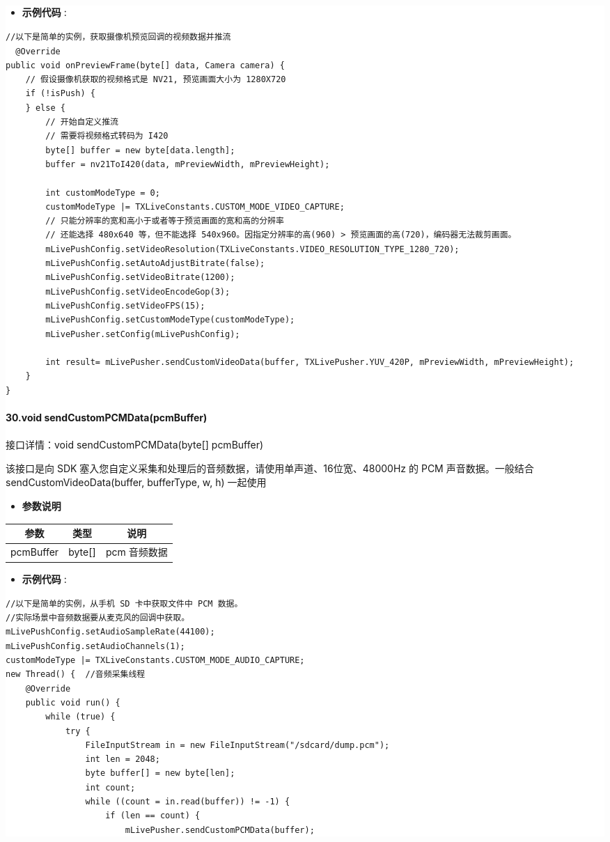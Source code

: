 - **示例代码** : 

```
//以下是简单的实例，获取摄像机预览回调的视频数据并推流
  @Override
public void onPreviewFrame(byte[] data, Camera camera) {
    // 假设摄像机获取的视频格式是 NV21, 预览画面大小为 1280X720
    if (!isPush) {
    } else {
        // 开始自定义推流
        // 需要将视频格式转码为 I420
        byte[] buffer = new byte[data.length];
        buffer = nv21ToI420(data, mPreviewWidth, mPreviewHeight);

        int customModeType = 0;
        customModeType |= TXLiveConstants.CUSTOM_MODE_VIDEO_CAPTURE;
        // 只能分辨率的宽和高小于或者等于预览画面的宽和高的分辨率 
        // 还能选择 480x640 等，但不能选择 540x960。因指定分辨率的高(960) > 预览画面的高(720)，编码器无法裁剪画面。
        mLivePushConfig.setVideoResolution(TXLiveConstants.VIDEO_RESOLUTION_TYPE_1280_720);
        mLivePushConfig.setAutoAdjustBitrate(false);
        mLivePushConfig.setVideoBitrate(1200);
        mLivePushConfig.setVideoEncodeGop(3);
        mLivePushConfig.setVideoFPS(15);
        mLivePushConfig.setCustomModeType(customModeType);
        mLivePusher.setConfig(mLivePushConfig);

        int result= mLivePusher.sendCustomVideoData(buffer, TXLivePusher.YUV_420P, mPreviewWidth, mPreviewHeight);
    }
}
```



#### 30.void sendCustomPCMData(pcmBuffer)

接口详情：void sendCustomPCMData(byte[] pcmBuffer)

该接口是向 SDK 塞入您自定义采集和处理后的音频数据，请使用单声道、16位宽、48000Hz 的 PCM 声音数据。一般结合 sendCustomVideoData(buffer, bufferType, w, h) 一起使用


- **参数说明**

| 参数        | 类型     | 说明       |
| --------- | ------ | -------- |
| pcmBuffer | byte[] | pcm 音频数据 |

- **示例代码** : 

```
//以下是简单的实例，从手机 SD 卡中获取文件中 PCM 数据。
//实际场景中音频数据要从麦克风的回调中获取。
mLivePushConfig.setAudioSampleRate(44100);
mLivePushConfig.setAudioChannels(1);
customModeType |= TXLiveConstants.CUSTOM_MODE_AUDIO_CAPTURE;
new Thread() {  //音频采集线程
    @Override
    public void run() {
        while (true) {
            try {
                FileInputStream in = new FileInputStream("/sdcard/dump.pcm");
                int len = 2048;
                byte buffer[] = new byte[len];
                int count;
                while ((count = in.read(buffer)) != -1) {
                    if (len == count) {
                        mLivePusher.sendCustomPCMData(buffer);
```